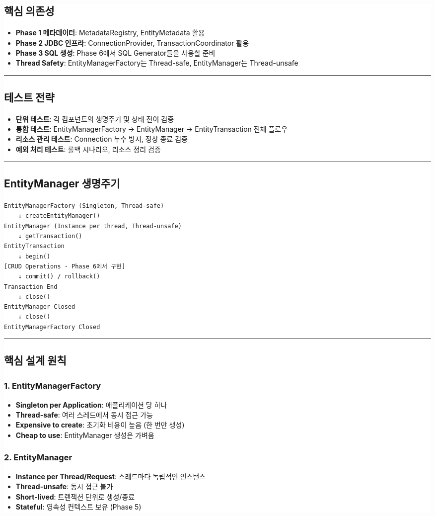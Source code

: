 
## 핵심 의존성

- **Phase 1 메타데이터**: MetadataRegistry, EntityMetadata 활용
- **Phase 2 JDBC 인프라**: ConnectionProvider, TransactionCoordinator 활용
- **Phase 3 SQL 생성**: Phase 6에서 SQL Generator들을 사용할 준비
- **Thread Safety**: EntityManagerFactory는 Thread-safe, EntityManager는 Thread-unsafe

---

## 테스트 전략

- **단위 테스트**: 각 컴포넌트의 생명주기 및 상태 전이 검증
- **통합 테스트**: EntityManagerFactory → EntityManager → EntityTransaction 전체 플로우
- **리소스 관리 테스트**: Connection 누수 방지, 정상 종료 검증
- **예외 처리 테스트**: 롤백 시나리오, 리소스 정리 검증

---

## EntityManager 생명주기

```
EntityManagerFactory (Singleton, Thread-safe)
    ↓ createEntityManager()
EntityManager (Instance per thread, Thread-unsafe)
    ↓ getTransaction()
EntityTransaction
    ↓ begin()
[CRUD Operations - Phase 6에서 구현]
    ↓ commit() / rollback()
Transaction End
    ↓ close()
EntityManager Closed
    ↓ close()
EntityManagerFactory Closed
```

---

## 핵심 설계 원칙

### 1. EntityManagerFactory
- **Singleton per Application**: 애플리케이션 당 하나
- **Thread-safe**: 여러 스레드에서 동시 접근 가능
- **Expensive to create**: 초기화 비용이 높음 (한 번만 생성)
- **Cheap to use**: EntityManager 생성은 가벼움

### 2. EntityManager
- **Instance per Thread/Request**: 스레드마다 독립적인 인스턴스
- **Thread-unsafe**: 동시 접근 불가
- **Short-lived**: 트랜잭션 단위로 생성/종료
- **Stateful**: 영속성 컨텍스트 보유 (Phase 5)
